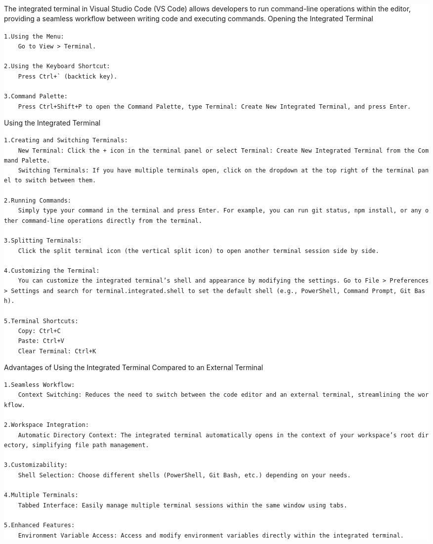 The integrated terminal in Visual Studio Code (VS Code) allows developers to run command-line operations within the editor, providing a seamless workflow between writing code and executing commands.
Opening the Integrated Terminal

    1.Using the Menu:
        Go to View > Terminal.

    2.Using the Keyboard Shortcut:
        Press Ctrl+` (backtick key).

    3.Command Palette:
        Press Ctrl+Shift+P to open the Command Palette, type Terminal: Create New Integrated Terminal, and press Enter.

Using the Integrated Terminal

    1.Creating and Switching Terminals:
        New Terminal: Click the + icon in the terminal panel or select Terminal: Create New Integrated Terminal from the Command Palette.
        Switching Terminals: If you have multiple terminals open, click on the dropdown at the top right of the terminal panel to switch between them.

    2.Running Commands:
        Simply type your command in the terminal and press Enter. For example, you can run git status, npm install, or any other command-line operations directly from the terminal.

    3.Splitting Terminals:
        Click the split terminal icon (the vertical split icon) to open another terminal session side by side.

    4.Customizing the Terminal:
        You can customize the integrated terminal’s shell and appearance by modifying the settings. Go to File > Preferences > Settings and search for terminal.integrated.shell to set the default shell (e.g., PowerShell, Command Prompt, Git Bash).

    5.Terminal Shortcuts:
        Copy: Ctrl+C
        Paste: Ctrl+V
        Clear Terminal: Ctrl+K

Advantages of Using the Integrated Terminal Compared to an External Terminal

    1.Seamless Workflow:
        Context Switching: Reduces the need to switch between the code editor and an external terminal, streamlining the workflow.

    2.Workspace Integration:
        Automatic Directory Context: The integrated terminal automatically opens in the context of your workspace’s root directory, simplifying file path management.

    3.Customizability:
        Shell Selection: Choose different shells (PowerShell, Git Bash, etc.) depending on your needs.

    4.Multiple Terminals:
        Tabbed Interface: Easily manage multiple terminal sessions within the same window using tabs.

    5.Enhanced Features:
        Environment Variable Access: Access and modify environment variables directly within the integrated terminal.
